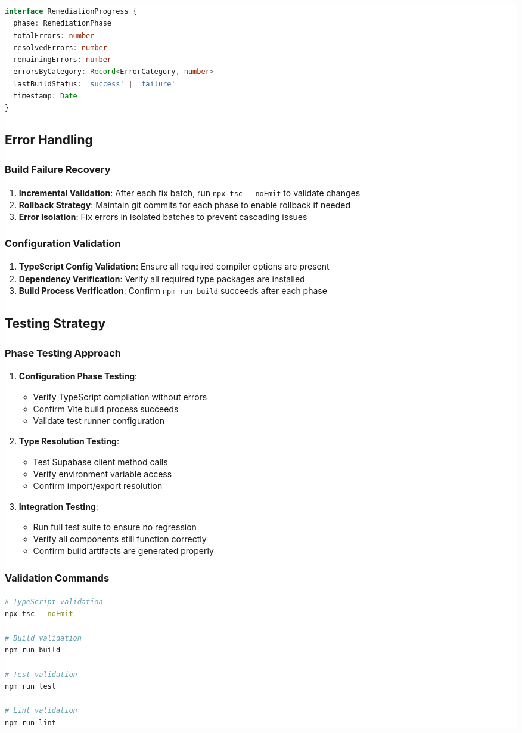 ```typescript
interface RemediationProgress {
  phase: RemediationPhase
  totalErrors: number
  resolvedErrors: number
  remainingErrors: number
  errorsByCategory: Record<ErrorCategory, number>
  lastBuildStatus: 'success' | 'failure'
  timestamp: Date
}
```

## Error Handling

### Build Failure Recovery

1. **Incremental Validation**: After each fix batch, run `npx tsc --noEmit` to validate changes
2. **Rollback Strategy**: Maintain git commits for each phase to enable rollback if needed
3. **Error Isolation**: Fix errors in isolated batches to prevent cascading issues

### Configuration Validation

1. **TypeScript Config Validation**: Ensure all required compiler options are present
2. **Dependency Verification**: Verify all required type packages are installed
3. **Build Process Verification**: Confirm `npm run build` succeeds after each phase

## Testing Strategy

### Phase Testing Approach

1. **Configuration Phase Testing**:
   - Verify TypeScript compilation without errors
   - Confirm Vite build process succeeds
   - Validate test runner configuration

2. **Type Resolution Testing**:
   - Test Supabase client method calls
   - Verify environment variable access
   - Confirm import/export resolution

3. **Integration Testing**:
   - Run full test suite to ensure no regression
   - Verify all components still function correctly
   - Confirm build artifacts are generated properly

### Validation Commands

```bash
# TypeScript validation
npx tsc --noEmit

# Build validation  
npm run build

# Test validation
npm run test

# Lint validation
npm run lint
```
